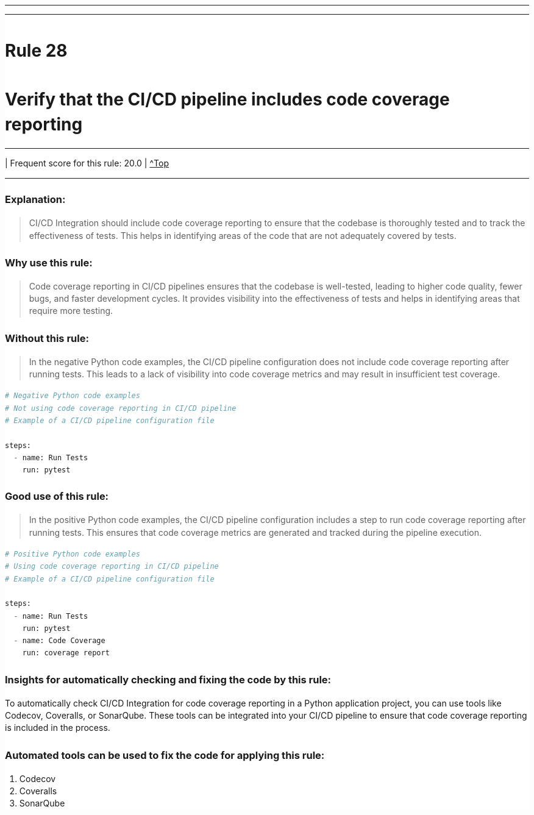  --- 
---
# Rule 28
# Verify that the CI/CD pipeline includes code coverage reporting
---
| Frequent score for this rule: 20.0 | [^Top](#ci-cd-integration) 

---
### Explanation:
>CI/CD Integration should include code coverage reporting to ensure that the codebase is thoroughly tested and to track the effectiveness of tests. This helps in identifying areas of the code that are not adequately covered by tests.

### Why use this rule:
>Code coverage reporting in CI/CD pipelines ensures that the codebase is well-tested, leading to higher code quality, fewer bugs, and faster development cycles. It provides visibility into the effectiveness of tests and helps in identifying areas that require more testing.

### Without this rule:
>In the negative Python code examples, the CI/CD pipeline configuration does not include code coverage reporting after running tests. This leads to a lack of visibility into code coverage metrics and may result in insufficient test coverage.
```python
# Negative Python code examples
# Not using code coverage reporting in CI/CD pipeline
# Example of a CI/CD pipeline configuration file

steps:
  - name: Run Tests
    run: pytest
```
### Good use of this rule:
>In the positive Python code examples, the CI/CD pipeline configuration includes a step to run code coverage reporting after running tests. This ensures that code coverage metrics are generated and tracked during the pipeline execution.
```python
# Positive Python code examples
# Using code coverage reporting in CI/CD pipeline
# Example of a CI/CD pipeline configuration file

steps:
  - name: Run Tests
    run: pytest
  - name: Code Coverage
    run: coverage report
```
### Insights for automatically checking and fixing the code by this rule:
To automatically check CI/CD Integration for code coverage reporting in a Python application project, you can use tools like Codecov, Coveralls, or SonarQube. These tools can be integrated into your CI/CD pipeline to ensure that code coverage reporting is included in the process.
### Automated tools can be used to fix the code for applying this rule:
1. Codecov
2. Coveralls
3. SonarQube